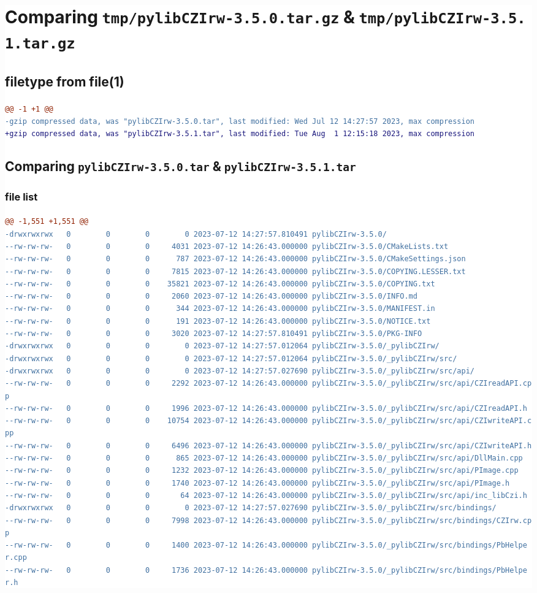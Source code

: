 # Comparing `tmp/pylibCZIrw-3.5.0.tar.gz` & `tmp/pylibCZIrw-3.5.1.tar.gz`

## filetype from file(1)

```diff
@@ -1 +1 @@
-gzip compressed data, was "pylibCZIrw-3.5.0.tar", last modified: Wed Jul 12 14:27:57 2023, max compression
+gzip compressed data, was "pylibCZIrw-3.5.1.tar", last modified: Tue Aug  1 12:15:18 2023, max compression
```

## Comparing `pylibCZIrw-3.5.0.tar` & `pylibCZIrw-3.5.1.tar`

### file list

```diff
@@ -1,551 +1,551 @@
-drwxrwxrwx   0        0        0        0 2023-07-12 14:27:57.810491 pylibCZIrw-3.5.0/
--rw-rw-rw-   0        0        0     4031 2023-07-12 14:26:43.000000 pylibCZIrw-3.5.0/CMakeLists.txt
--rw-rw-rw-   0        0        0      787 2023-07-12 14:26:43.000000 pylibCZIrw-3.5.0/CMakeSettings.json
--rw-rw-rw-   0        0        0     7815 2023-07-12 14:26:43.000000 pylibCZIrw-3.5.0/COPYING.LESSER.txt
--rw-rw-rw-   0        0        0    35821 2023-07-12 14:26:43.000000 pylibCZIrw-3.5.0/COPYING.txt
--rw-rw-rw-   0        0        0     2060 2023-07-12 14:26:43.000000 pylibCZIrw-3.5.0/INFO.md
--rw-rw-rw-   0        0        0      344 2023-07-12 14:26:43.000000 pylibCZIrw-3.5.0/MANIFEST.in
--rw-rw-rw-   0        0        0      191 2023-07-12 14:26:43.000000 pylibCZIrw-3.5.0/NOTICE.txt
--rw-rw-rw-   0        0        0     3020 2023-07-12 14:27:57.810491 pylibCZIrw-3.5.0/PKG-INFO
-drwxrwxrwx   0        0        0        0 2023-07-12 14:27:57.012064 pylibCZIrw-3.5.0/_pylibCZIrw/
-drwxrwxrwx   0        0        0        0 2023-07-12 14:27:57.012064 pylibCZIrw-3.5.0/_pylibCZIrw/src/
-drwxrwxrwx   0        0        0        0 2023-07-12 14:27:57.027690 pylibCZIrw-3.5.0/_pylibCZIrw/src/api/
--rw-rw-rw-   0        0        0     2292 2023-07-12 14:26:43.000000 pylibCZIrw-3.5.0/_pylibCZIrw/src/api/CZIreadAPI.cpp
--rw-rw-rw-   0        0        0     1996 2023-07-12 14:26:43.000000 pylibCZIrw-3.5.0/_pylibCZIrw/src/api/CZIreadAPI.h
--rw-rw-rw-   0        0        0    10754 2023-07-12 14:26:43.000000 pylibCZIrw-3.5.0/_pylibCZIrw/src/api/CZIwriteAPI.cpp
--rw-rw-rw-   0        0        0     6496 2023-07-12 14:26:43.000000 pylibCZIrw-3.5.0/_pylibCZIrw/src/api/CZIwriteAPI.h
--rw-rw-rw-   0        0        0      865 2023-07-12 14:26:43.000000 pylibCZIrw-3.5.0/_pylibCZIrw/src/api/DllMain.cpp
--rw-rw-rw-   0        0        0     1232 2023-07-12 14:26:43.000000 pylibCZIrw-3.5.0/_pylibCZIrw/src/api/PImage.cpp
--rw-rw-rw-   0        0        0     1740 2023-07-12 14:26:43.000000 pylibCZIrw-3.5.0/_pylibCZIrw/src/api/PImage.h
--rw-rw-rw-   0        0        0       64 2023-07-12 14:26:43.000000 pylibCZIrw-3.5.0/_pylibCZIrw/src/api/inc_libCzi.h
-drwxrwxrwx   0        0        0        0 2023-07-12 14:27:57.027690 pylibCZIrw-3.5.0/_pylibCZIrw/src/bindings/
--rw-rw-rw-   0        0        0     7998 2023-07-12 14:26:43.000000 pylibCZIrw-3.5.0/_pylibCZIrw/src/bindings/CZIrw.cpp
--rw-rw-rw-   0        0        0     1400 2023-07-12 14:26:43.000000 pylibCZIrw-3.5.0/_pylibCZIrw/src/bindings/PbHelper.cpp
--rw-rw-rw-   0        0        0     1736 2023-07-12 14:26:43.000000 pylibCZIrw-3.5.0/_pylibCZIrw/src/bindings/PbHelper.h
```